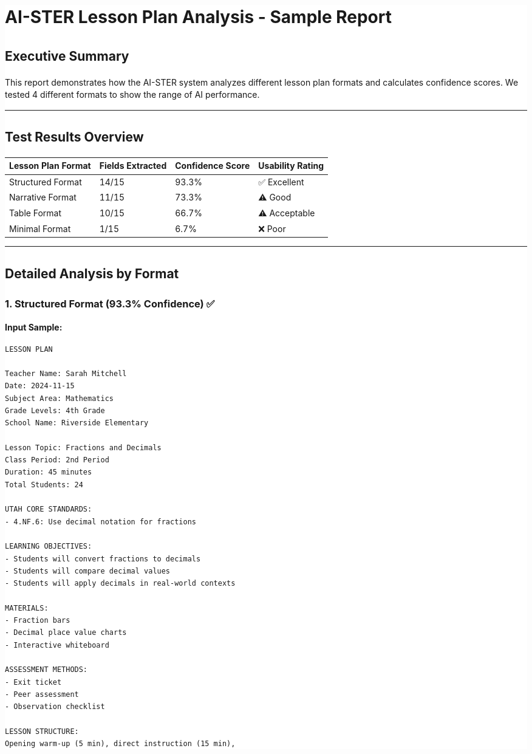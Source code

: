 # AI-STER Lesson Plan Analysis - Sample Report

## Executive Summary

This report demonstrates how the AI-STER system analyzes different lesson plan formats and calculates confidence scores. We tested 4 different formats to show the range of AI performance.

---

## Test Results Overview

| Lesson Plan Format | Fields Extracted | Confidence Score | Usability Rating |
|-------------------|------------------|------------------|------------------|
| Structured Format | 14/15 | 93.3% | ✅ Excellent |
| Narrative Format | 11/15 | 73.3% | ⚠️ Good |
| Table Format | 10/15 | 66.7% | ⚠️ Acceptable |
| Minimal Format | 1/15 | 6.7% | ❌ Poor |

---

## Detailed Analysis by Format

### 1. Structured Format (93.3% Confidence) ✅

**Input Sample:**
```
LESSON PLAN

Teacher Name: Sarah Mitchell
Date: 2024-11-15
Subject Area: Mathematics
Grade Levels: 4th Grade
School Name: Riverside Elementary

Lesson Topic: Fractions and Decimals
Class Period: 2nd Period
Duration: 45 minutes
Total Students: 24

UTAH CORE STANDARDS:
- 4.NF.6: Use decimal notation for fractions

LEARNING OBJECTIVES:
- Students will convert fractions to decimals
- Students will compare decimal values
- Students will apply decimals in real-world contexts

MATERIALS:
- Fraction bars
- Decimal place value charts
- Interactive whiteboard

ASSESSMENT METHODS:
- Exit ticket
- Peer assessment
- Observation checklist

LESSON STRUCTURE:
Opening warm-up (5 min), direct instruction (15 min), 
```